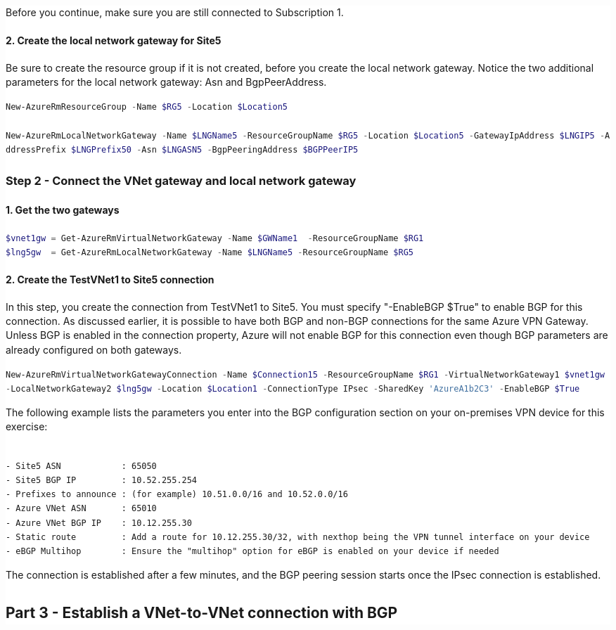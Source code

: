 Before you continue, make sure you are still connected to Subscription 1.

#### 2. Create the local network gateway for Site5

Be sure to create the resource group if it is not created, before you create the local network gateway. Notice the two additional parameters for the local network gateway: Asn and BgpPeerAddress.

```powershell
New-AzureRmResourceGroup -Name $RG5 -Location $Location5

New-AzureRmLocalNetworkGateway -Name $LNGName5 -ResourceGroupName $RG5 -Location $Location5 -GatewayIpAddress $LNGIP5 -AddressPrefix $LNGPrefix50 -Asn $LNGASN5 -BgpPeeringAddress $BGPPeerIP5
```

### Step 2 - Connect the VNet gateway and local network gateway

#### 1. Get the two gateways

```powershell
$vnet1gw = Get-AzureRmVirtualNetworkGateway -Name $GWName1  -ResourceGroupName $RG1
$lng5gw  = Get-AzureRmLocalNetworkGateway -Name $LNGName5 -ResourceGroupName $RG5
```

#### 2. Create the TestVNet1 to Site5 connection

In this step, you create the connection from TestVNet1 to Site5. You must specify "-EnableBGP $True" to enable BGP for this connection. As discussed earlier, it is possible to have both BGP and non-BGP connections for the same Azure VPN Gateway. Unless BGP is enabled in the connection property, Azure will not enable BGP for this connection even though BGP parameters are already configured on both gateways.

```powershell
New-AzureRmVirtualNetworkGatewayConnection -Name $Connection15 -ResourceGroupName $RG1 -VirtualNetworkGateway1 $vnet1gw -LocalNetworkGateway2 $lng5gw -Location $Location1 -ConnectionType IPsec -SharedKey 'AzureA1b2C3' -EnableBGP $True
```

The following example lists the parameters you enter into the BGP configuration section on your on-premises VPN device for this exercise:

```

- Site5 ASN            : 65050
- Site5 BGP IP         : 10.52.255.254
- Prefixes to announce : (for example) 10.51.0.0/16 and 10.52.0.0/16
- Azure VNet ASN       : 65010
- Azure VNet BGP IP    : 10.12.255.30
- Static route         : Add a route for 10.12.255.30/32, with nexthop being the VPN tunnel interface on your device
- eBGP Multihop        : Ensure the "multihop" option for eBGP is enabled on your device if needed
```

The connection is established after a few minutes, and the BGP peering session starts once the IPsec connection is established.

## <a name ="v2vbgp"></a>Part 3 - Establish a VNet-to-VNet connection with BGP
